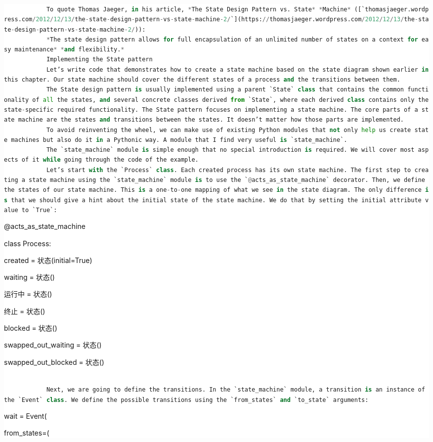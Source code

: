 ```py
			To quote Thomas Jaeger, in his article, *The State Design Pattern vs. State* *Machine* ([`thomasjaeger.wordpress.com/2012/12/13/the-state-design-pattern-vs-state-machine-2/`](https://thomasjaeger.wordpress.com/2012/12/13/the-state-design-pattern-vs-state-machine-2/)):
			*The state design pattern allows for full encapsulation of an unlimited number of states on a context for easy maintenance* *and flexibility.*
			Implementing the State pattern
			Let’s write code that demonstrates how to create a state machine based on the state diagram shown earlier in this chapter. Our state machine should cover the different states of a process and the transitions between them.
			The State design pattern is usually implemented using a parent `State` class that contains the common functionality of all the states, and several concrete classes derived from `State`, where each derived class contains only the state-specific required functionality. The State pattern focuses on implementing a state machine. The core parts of a state machine are the states and transitions between the states. It doesn’t matter how those parts are implemented.
			To avoid reinventing the wheel, we can make use of existing Python modules that not only help us create state machines but also do it in a Pythonic way. A module that I find very useful is `state_machine`.
			The `state_machine` module is simple enough that no special introduction is required. We will cover most aspects of it while going through the code of the example.
			Let’s start with the `Process` class. Each created process has its own state machine. The first step to creating a state machine using the `state_machine` module is to use the `@acts_as_state_machine` decorator. Then, we define the states of our state machine. This is a one-to-one mapping of what we see in the state diagram. The only difference is that we should give a hint about the initial state of the state machine. We do that by setting the initial attribute value to `True`:

```

@acts_as_state_machine

class Process:

created = 状态(initial=True)

waiting = 状态()

运行中 = 状态()

终止 = 状态()

blocked = 状态()

swapped_out_waiting = 状态()

swapped_out_blocked = 状态()

```py

			Next, we are going to define the transitions. In the `state_machine` module, a transition is an instance of the `Event` class. We define the possible transitions using the `from_states` and `to_state` arguments:

```

wait = Event(

from_states=(
